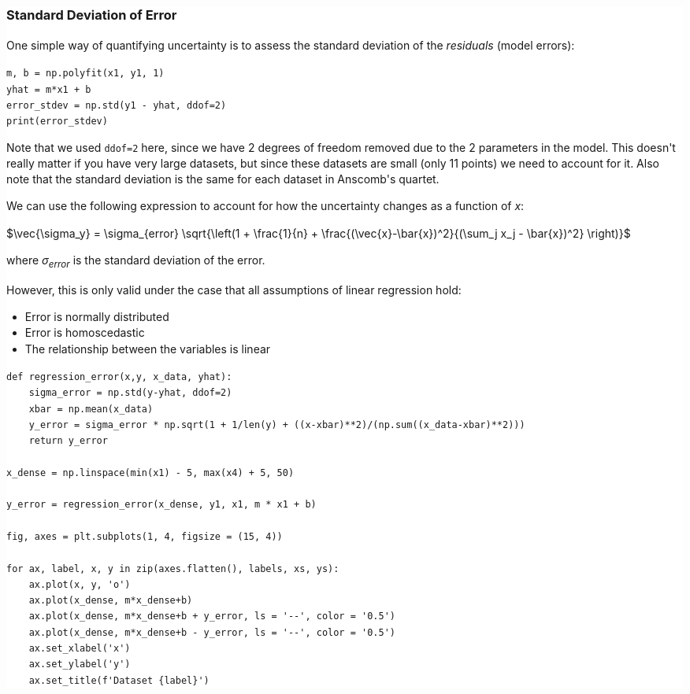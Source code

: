 ### Standard Deviation of Error


One simple way of quantifying uncertainty is to assess the standard deviation of the *residuals* (model errors):

```{code-cell}
m, b = np.polyfit(x1, y1, 1)
yhat = m*x1 + b
error_stdev = np.std(y1 - yhat, ddof=2)
print(error_stdev)
```

Note that we used `ddof=2` here, since we have 2 degrees of freedom removed due to the 2 parameters in the model. This doesn't really matter if you have very large datasets, but since these datasets are small (only 11 points) we need to account for it. Also note that the standard deviation is the same for each dataset in Anscomb's quartet.

We can use the following expression to account for how the uncertainty changes as a function of $x$:

$\vec{\sigma_y} = \sigma_{error} \sqrt{\left(1 + \frac{1}{n} + \frac{(\vec{x}-\bar{x})^2}{(\sum_j x_j - \bar{x})^2} \right)}$

where $\sigma_{error}$ is the standard deviation of the error.

However, this is only valid under the case that all assumptions of linear regression hold:

* Error is normally distributed
* Error is homoscedastic
* The relationship between the variables is linear

```{code-cell}
def regression_error(x,y, x_data, yhat):
    sigma_error = np.std(y-yhat, ddof=2)
    xbar = np.mean(x_data)
    y_error = sigma_error * np.sqrt(1 + 1/len(y) + ((x-xbar)**2)/(np.sum((x_data-xbar)**2)))
    return y_error

x_dense = np.linspace(min(x1) - 5, max(x4) + 5, 50)

y_error = regression_error(x_dense, y1, x1, m * x1 + b)

fig, axes = plt.subplots(1, 4, figsize = (15, 4))

for ax, label, x, y in zip(axes.flatten(), labels, xs, ys):
    ax.plot(x, y, 'o')
    ax.plot(x_dense, m*x_dense+b)
    ax.plot(x_dense, m*x_dense+b + y_error, ls = '--', color = '0.5')
    ax.plot(x_dense, m*x_dense+b - y_error, ls = '--', color = '0.5')
    ax.set_xlabel('x')
    ax.set_ylabel('y')
    ax.set_title(f'Dataset {label}')

```
